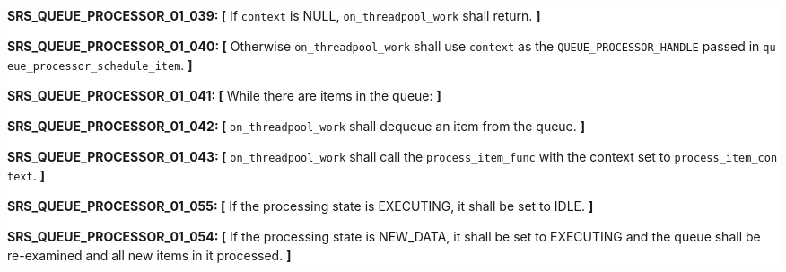 **SRS_QUEUE_PROCESSOR_01_039: [** If `context` is NULL, `on_threadpool_work` shall return. **]**

**SRS_QUEUE_PROCESSOR_01_040: [** Otherwise `on_threadpool_work` shall use `context` as the `QUEUE_PROCESSOR_HANDLE` passed in `queue_processor_schedule_item`. **]**

**SRS_QUEUE_PROCESSOR_01_041: [** While there are items in the queue: **]**

**SRS_QUEUE_PROCESSOR_01_042: [** `on_threadpool_work` shall dequeue an item from the queue. **]**

**SRS_QUEUE_PROCESSOR_01_043: [** `on_threadpool_work` shall call the `process_item_func` with the context set to `process_item_context`. **]**

**SRS_QUEUE_PROCESSOR_01_055: [** If the processing state is EXECUTING, it shall be set to IDLE. **]**

**SRS_QUEUE_PROCESSOR_01_054: [** If the processing state is NEW_DATA, it shall be set to EXECUTING and the queue shall be re-examined and all new items in it processed. **]**
